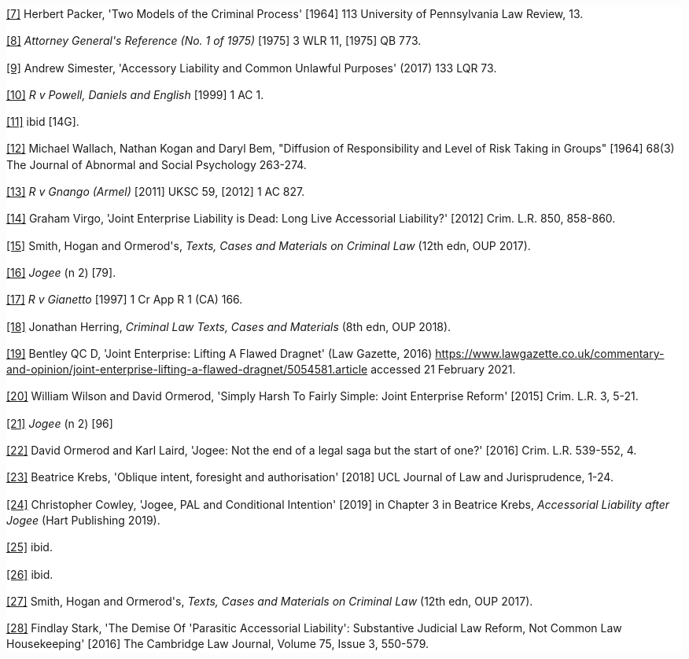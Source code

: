 <a class="reference" id="7" href="#inline7">[7]</a> Herbert Packer, 'Two Models of the Criminal Process' [1964] 113 University of Pennsylvania Law Review, 13.

<a class="reference" id="8" href="#inline8">[8]</a> *Attorney General's Reference (No. 1 of 1975)* [1975] 3 WLR 11, [1975] QB 773.

<a class="reference" id="9" href="#inline9">[9]</a> Andrew Simester, 'Accessory Liability and Common Unlawful Purposes' (2017) 133 LQR 73.

<a class="reference" id="10" href="#inline10">[10]</a> *R v Powell, Daniels and English* [1999] 1 AC 1.

<a class="reference" id="11" href="#inline11">[11]</a> ibid [14G].

<a class="reference" id="12" href="#inline12">[12]</a> Michael Wallach, Nathan Kogan and Daryl Bem, "Diffusion of Responsibility and Level of Risk Taking in Groups" [1964] 68(3) The Journal of Abnormal and Social Psychology 263-274.

<a class="reference" id="13" href="#inline13">[13]</a> *R v Gnango (Armel)* [2011] UKSC 59, [2012] 1 AC 827.

<a class="reference" id="14" href="#inline14">[14]</a> Graham Virgo, 'Joint Enterprise Liability is Dead: Long Live Accessorial Liability?' [2012] Crim. L.R. 850, 858-860.

<a class="reference" id="15" href="#inline15">[15]</a> Smith, Hogan and Ormerod's, *Texts, Cases and Materials on Criminal Law* (12th edn, OUP 2017).

<a class="reference" id="16" href="#inline16">[16]</a> *Jogee* (n 2) [79].

<a class="reference" id="17" href="#inline17">[17]</a> *R v Gianetto* [1997] 1 Cr App R 1 (CA) 166.

<a class="reference" id="18" href="#inline18">[18]</a> Jonathan Herring, *Criminal Law Texts, Cases and Materials* (8th edn, OUP 2018).

<a class="reference" id="19" href="#inline19">[19]</a> Bentley QC D, 'Joint Enterprise: Lifting A Flawed Dragnet' (Law Gazette, 2016) <https://www.lawgazette.co.uk/commentary-and-opinion/joint-enterprise-lifting-a-flawed-dragnet/5054581.article> accessed 21 February 2021.

<a class="reference" id="20" href="#inline20">[20]</a> William Wilson and David Ormerod, 'Simply Harsh To Fairly Simple: Joint Enterprise Reform' [2015] Crim. L.R. 3, 5-21.

<a class="reference" id="21" href="#inline21">[21]</a> *Jogee* (n 2) [96]

<a class="reference" id="22" href="#inline22">[22]</a> David Ormerod and Karl Laird, 'Jogee: Not the end of a legal saga but the start of one?' [2016] Crim. L.R. 539-552, 4.

<a class="reference" id="23" href="#inline23">[23]</a> Beatrice Krebs, 'Oblique intent, foresight and authorisation' [2018] UCL Journal of Law and Jurisprudence, 1-24.

<a class="reference" id="24" href="#inline24">[24]</a> Christopher Cowley, 'Jogee, PAL and Conditional Intention' [2019] in Chapter 3 in Beatrice Krebs, *Accessorial Liability after Jogee* (Hart Publishing 2019).

<a class="reference" id="25" href="#inline25">[25]</a> ibid.

<a class="reference" id="26" href="#inline26">[26]</a> ibid.

<a class="reference" id="27" href="#inline27">[27]</a> Smith, Hogan and Ormerod's, *Texts, Cases and Materials on Criminal Law* (12th edn, OUP 2017).

<a class="reference" id="28" href="#inline28">[28]</a> Findlay Stark, 'The Demise Of 'Parasitic Accessorial Liability': Substantive Judicial Law Reform, Not Common Law Housekeeping' [2016] The Cambridge Law Journal, Volume 75, Issue 3, 550-579.
